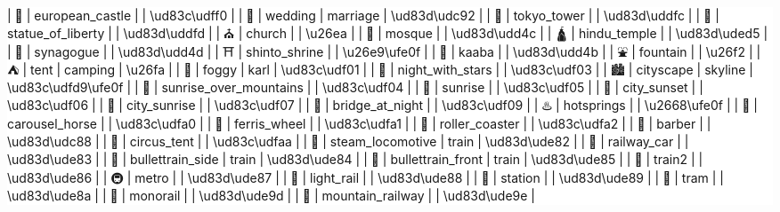 | 🏰 | european_castle | | \\ud83c\\udff0 |
| 💒 | wedding | marriage | \\ud83d\\udc92 |
| 🗼 | tokyo_tower | | \\ud83d\\uddfc |
| 🗽 | statue_of_liberty | | \\ud83d\\uddfd |
| ⛪ | church | | \\u26ea |
| 🕌 | mosque | | \\ud83d\\udd4c |
| 🛕 | hindu_temple | | \\ud83d\\uded5 |
| 🕍 | synagogue | | \\ud83d\\udd4d |
| ⛩️ | shinto_shrine | | \\u26e9\\ufe0f |
| 🕋 | kaaba | | \\ud83d\\udd4b |
| ⛲ | fountain | | \\u26f2 |
| ⛺ | tent | camping | \\u26fa |
| 🌁 | foggy | karl | \\ud83c\\udf01 |
| 🌃 | night_with_stars | | \\ud83c\\udf03 |
| 🏙️ | cityscape | skyline | \\ud83c\\udfd9\\ufe0f |
| 🌄 | sunrise_over_mountains | | \\ud83c\\udf04 |
| 🌅 | sunrise | | \\ud83c\\udf05 |
| 🌆 | city_sunset | | \\ud83c\\udf06 |
| 🌇 | city_sunrise | | \\ud83c\\udf07 |
| 🌉 | bridge_at_night | | \\ud83c\\udf09 |
| ♨️ | hotsprings | | \\u2668\\ufe0f |
| 🎠 | carousel_horse | | \\ud83c\\udfa0 |
| 🎡 | ferris_wheel | | \\ud83c\\udfa1 |
| 🎢 | roller_coaster | | \\ud83c\\udfa2 |
| 💈 | barber | | \\ud83d\\udc88 |
| 🎪 | circus_tent | | \\ud83c\\udfaa |
| 🚂 | steam_locomotive | train | \\ud83d\\ude82 |
| 🚃 | railway_car | | \\ud83d\\ude83 |
| 🚄 | bullettrain_side | train | \\ud83d\\ude84 |
| 🚅 | bullettrain_front | train | \\ud83d\\ude85 |
| 🚆 | train2 | | \\ud83d\\ude86 |
| 🚇 | metro | | \\ud83d\\ude87 |
| 🚈 | light_rail | | \\ud83d\\ude88 |
| 🚉 | station | | \\ud83d\\ude89 |
| 🚊 | tram | | \\ud83d\\ude8a |
| 🚝 | monorail | | \\ud83d\\ude9d |
| 🚞 | mountain_railway | | \\ud83d\\ude9e |